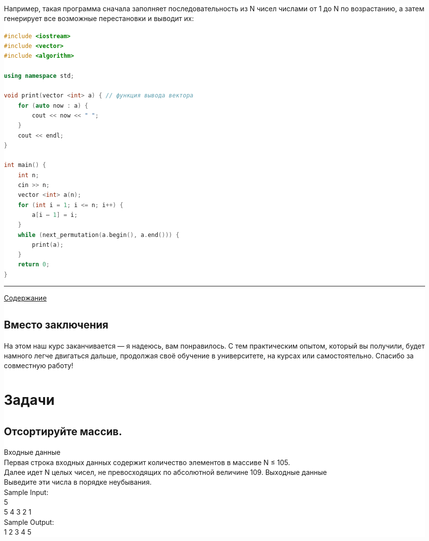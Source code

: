 Например, такая программа сначала заполняет последовательность из N чисел числами от 1 до N по возрастанию, а затем генерирует все возможные перестановки и выводит их:

```c++
#include <iostream>
#include <vector>
#include <algorithm>

using namespace std;

void print(vector <int> a) { // функция вывода вектора
    for (auto now : a) {
        cout << now << " ";
    }
    cout << endl;
}

int main() {
    int n;
    cin >> n;
    vector <int> a(n);
    for (int i = 1; i <= n; i++) {
        a[i – 1] = i;
    }
    while (next_permutation(a.begin(), a.end())) {
        print(a);
    }
    return 0;
}
```

<hr>

[Содержание](#содержание)

## Вместо заключения

На этом наш курс заканчивается — я надеюсь, вам понравилось. С тем практическим опытом, который вы получили, будет намного легче двигаться дальше, продолжая своё обучение в университете, на курсах или самостоятельно. Спасибо за совместную работу!

# Задачи

## Отсортируйте массив.

Входные данные<br>
Первая строка входных данных содержит количество элементов в массиве N ≤ 105. <br>Далее идет N целых чисел, не превосходящих по абсолютной величине 109.
Выходные данные<br>
Выведите эти числа в порядке неубывания.<br>
Sample Input:<br>
5<br>
5 4 3 2 1<br>
Sample Output:<br>
1 2 3 4 5<br>

